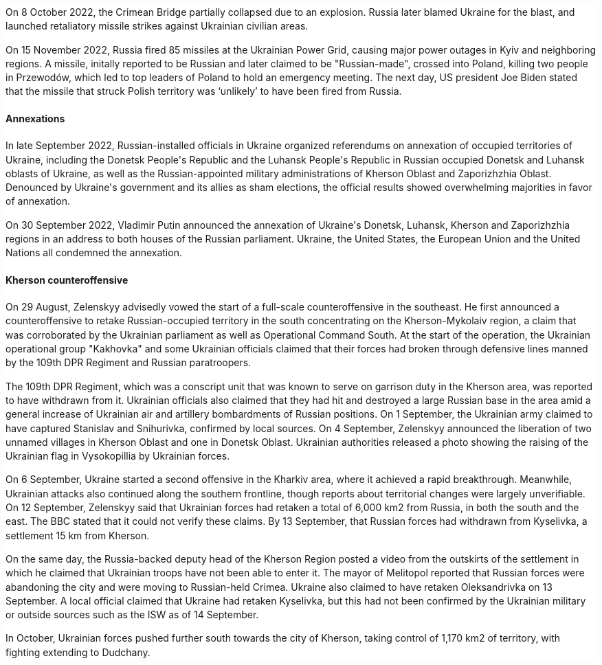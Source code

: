 On 8 October 2022, the Crimean Bridge partially collapsed due to an explosion. Russia later blamed Ukraine for the blast, and launched retaliatory missile strikes against Ukrainian civilian areas.

On 15 November 2022, Russia fired 85 missiles at the Ukrainian Power Grid, causing major power outages in Kyiv and neighboring regions. A missile, initally reported to be Russian and later claimed to be "Russian-made", crossed into Poland, killing two people in Przewodów, which led to top leaders of Poland to hold an emergency meeting. The next day, US president Joe Biden stated that the missile that struck Polish territory was ‘unlikely’ to have been fired from Russia.

#### Annexations
In late September 2022, Russian-installed officials in Ukraine organized referendums on annexation of occupied territories of Ukraine, including the Donetsk People's Republic and the Luhansk People's Republic in Russian occupied Donetsk and Luhansk oblasts of Ukraine, as well as the Russian-appointed military administrations of Kherson Oblast and Zaporizhzhia Oblast. Denounced by Ukraine's government and its allies as sham elections, the official results showed overwhelming majorities in favor of annexation.

On 30 September 2022, Vladimir Putin announced the annexation of Ukraine's Donetsk, Luhansk, Kherson and Zaporizhzhia regions in an address to both houses of the Russian parliament. Ukraine, the United States, the European Union and the United Nations all condemned the annexation.

#### Kherson counteroffensive
On 29 August, Zelenskyy advisedly vowed the start of a full-scale counteroffensive in the southeast. He first announced a counteroffensive to retake Russian-occupied territory in the south concentrating on the Kherson-Mykolaiv region, a claim that was corroborated by the Ukrainian parliament as well as Operational Command South. At the start of the operation, the Ukrainian operational group "Kakhovka" and some Ukrainian officials claimed that their forces had broken through defensive lines manned by the 109th DPR Regiment and Russian paratroopers.

The 109th DPR Regiment, which was a conscript unit that was known to serve on garrison duty in the Kherson area, was reported to have withdrawn from it. Ukrainian officials also claimed that they had hit and destroyed a large Russian base in the area amid a general increase of Ukrainian air and artillery bombardments of Russian positions. On 1 September, the Ukrainian army claimed to have captured Stanislav and Snihurivka, confirmed by local sources. On 4 September, Zelenskyy announced the liberation of two unnamed villages in Kherson Oblast and one in Donetsk Oblast. Ukrainian authorities released a photo showing the raising of the Ukrainian flag in Vysokopillia by Ukrainian forces.

On 6 September, Ukraine started a second offensive in the Kharkiv area, where it achieved a rapid breakthrough. Meanwhile, Ukrainian attacks also continued along the southern frontline, though reports about territorial changes were largely unverifiable. On 12 September, Zelenskyy said that Ukrainian forces had retaken a total of 6,000 km2 from Russia, in both the south and the east. The BBC stated that it could not verify these claims. By 13 September, that Russian forces had withdrawn from Kyselivka, a settlement 15 km from Kherson.

On the same day, the Russia-backed deputy head of the Kherson Region posted a video from the outskirts of the settlement in which he claimed that Ukrainian troops have not been able to enter it. The mayor of Melitopol reported that Russian forces were abandoning the city and were moving to Russian-held Crimea. Ukraine also claimed to have retaken Oleksandrivka on 13 September. A local official claimed that Ukraine had retaken Kyselivka, but this had not been confirmed by the Ukrainian military or outside sources such as the ISW as of 14 September.

In October, Ukrainian forces pushed further south towards the city of Kherson, taking control of 1,170 km2 of territory, with fighting extending to Dudchany.
